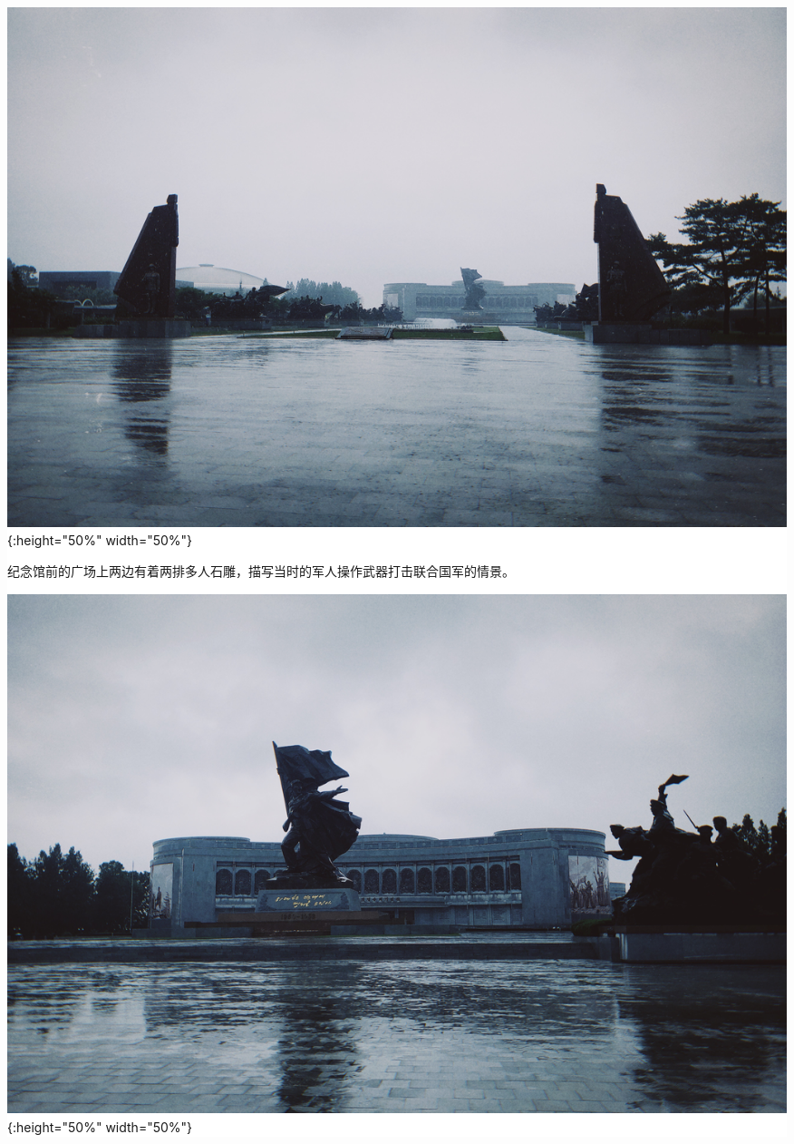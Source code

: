 ![祖国解放战争胜利纪念馆远景](\assets\img\in-post\post-north-korea\spot/victory-exterior1.jpg){:height="50%" width="50%"}

纪念馆前的广场上两边有着两排多人石雕，描写当时的军人操作武器打击联合国军的情景。

![祖国解放战争胜利纪念馆近景](\assets\img\in-post\post-north-korea\spot/victory-exterior2.jpg){:height="50%" width="50%"}
